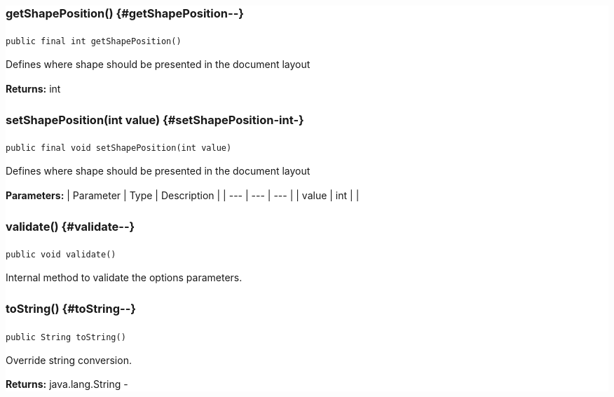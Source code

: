 ### getShapePosition() {#getShapePosition--}
```
public final int getShapePosition()
```


Defines where shape should be presented in the document layout

**Returns:**
int
### setShapePosition(int value) {#setShapePosition-int-}
```
public final void setShapePosition(int value)
```


Defines where shape should be presented in the document layout

**Parameters:**
| Parameter | Type | Description |
| --- | --- | --- |
| value | int |  |

### validate() {#validate--}
```
public void validate()
```


Internal method to validate the options parameters.

### toString() {#toString--}
```
public String toString()
```


Override string conversion.

**Returns:**
java.lang.String - 
